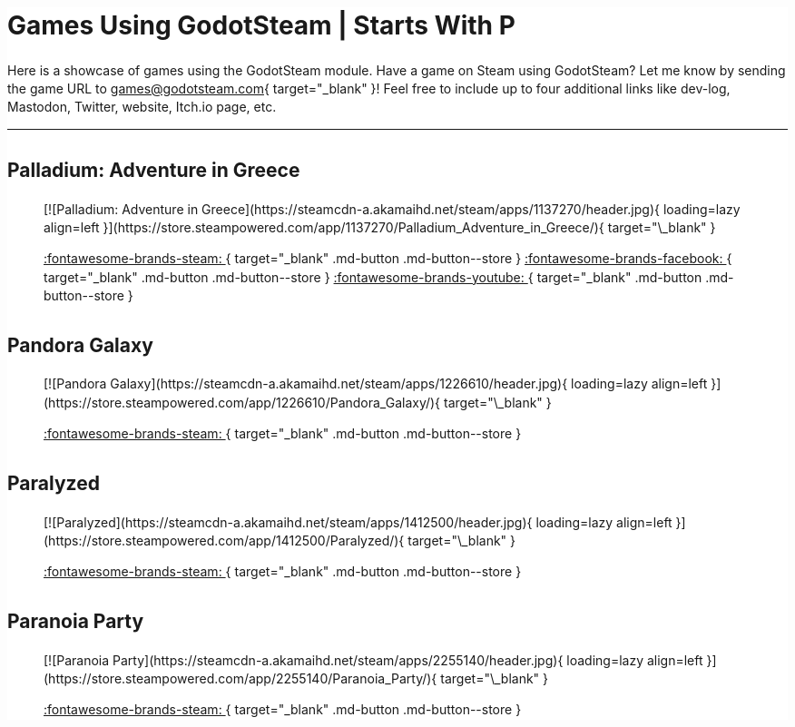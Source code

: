 # Games Using GodotSteam | Starts With P

Here is a showcase of games using the GodotSteam module. Have a game on Steam using GodotSteam? Let me know by sending the game URL to [games@godotsteam.com](mailto:games@godotsteam.com){ target="\_blank" }!  Feel free to include up to four additional links like dev-log, Mastodon, Twitter, website, Itch.io page, etc.

---

<div id="games" markdown>

## Palladium: Adventure in Greece
<figure class="game" markdown>
[![Palladium: Adventure in Greece](https://steamcdn-a.akamaihd.net/steam/apps/1137270/header.jpg){ loading=lazy align=left }](https://store.steampowered.com/app/1137270/Palladium_Adventure_in_Greece/){ target="\_blank" }

[ :fontawesome-brands-steam: ](https://store.steampowered.com/app/1137270/Palladium_Adventure_in_Greece/){ target="\_blank" .md-button .md-button--store }
[ :fontawesome-brands-facebook: ](https://www.facebook.com/nlbproject/){ target="\_blank" .md-button .md-button--store }
[ :fontawesome-brands-youtube: ](https://www.youtube.com/nlbproject/){ target="\_blank" .md-button .md-button--store }
</figure>

## Pandora Galaxy
<figure class="game" markdown>
[![Pandora Galaxy](https://steamcdn-a.akamaihd.net/steam/apps/1226610/header.jpg){ loading=lazy align=left }](https://store.steampowered.com/app/1226610/Pandora_Galaxy/){ target="\_blank" }

[ :fontawesome-brands-steam: ](https://store.steampowered.com/app/1226610/Pandora_Galaxy/){ target="\_blank" .md-button .md-button--store }
</figure>

## Paralyzed
<figure class="game" markdown>
[![Paralyzed](https://steamcdn-a.akamaihd.net/steam/apps/1412500/header.jpg){ loading=lazy align=left }](https://store.steampowered.com/app/1412500/Paralyzed/){ target="\_blank" }

[ :fontawesome-brands-steam: ](https://store.steampowered.com/app/1412500/Paralyzed/){ target="\_blank" .md-button .md-button--store }
</figure>

## Paranoia Party
<figure class="game" markdown>
[![Paranoia Party](https://steamcdn-a.akamaihd.net/steam/apps/2255140/header.jpg){ loading=lazy align=left }](https://store.steampowered.com/app/2255140/Paranoia_Party/){ target="\_blank" }

[ :fontawesome-brands-steam: ](https://store.steampowered.com/app/2255140/Paranoia_Party/){ target="\_blank" .md-button .md-button--store }
</figure>
